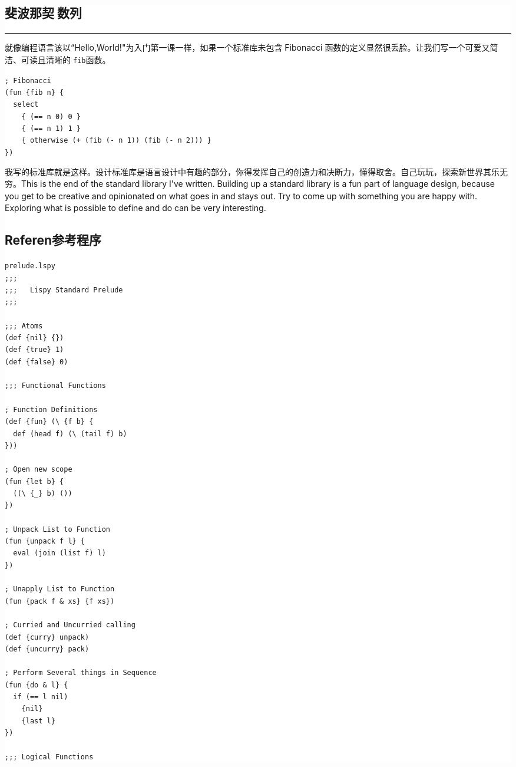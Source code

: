 ## 斐波那契 数列
------
就像编程语言该以“Hello,World!"为入门第一课一样，如果一个标准库未包含 Fibonacci 函数的定义显然很丢脸。让我们写一个可爱又简洁、可读且清晰的 `fib`函数。 
```
; Fibonacci
(fun {fib n} {
  select
    { (== n 0) 0 }
    { (== n 1) 1 }
    { otherwise (+ (fib (- n 1)) (fib (- n 2))) }
})
```

我写的标准库就是这样。设计标准库是语言设计中有趣的部分，你得发挥自己的创造力和决断力，懂得取舍。自己玩玩，探索新世界其乐无穷。This is the end of the standard library I've written. Building up a  standard library is a fun part of language design, because you get to be creative and opinionated on what goes in and stays out. Try to come up  with something you are happy with. Exploring what is possible to define  and do can be very interesting.

## Referen参考程序
```
prelude.lspy 
;;;
;;;   Lispy Standard Prelude
;;;

;;; Atoms
(def {nil} {})
(def {true} 1)
(def {false} 0)

;;; Functional Functions

; Function Definitions
(def {fun} (\ {f b} {
  def (head f) (\ (tail f) b)
}))

; Open new scope
(fun {let b} {
  ((\ {_} b) ())
})

; Unpack List to Function
(fun {unpack f l} {
  eval (join (list f) l)
})

; Unapply List to Function
(fun {pack f & xs} {f xs})

; Curried and Uncurried calling
(def {curry} unpack)
(def {uncurry} pack)

; Perform Several things in Sequence
(fun {do & l} {
  if (== l nil)
    {nil}
    {last l}
})

;;; Logical Functions

```